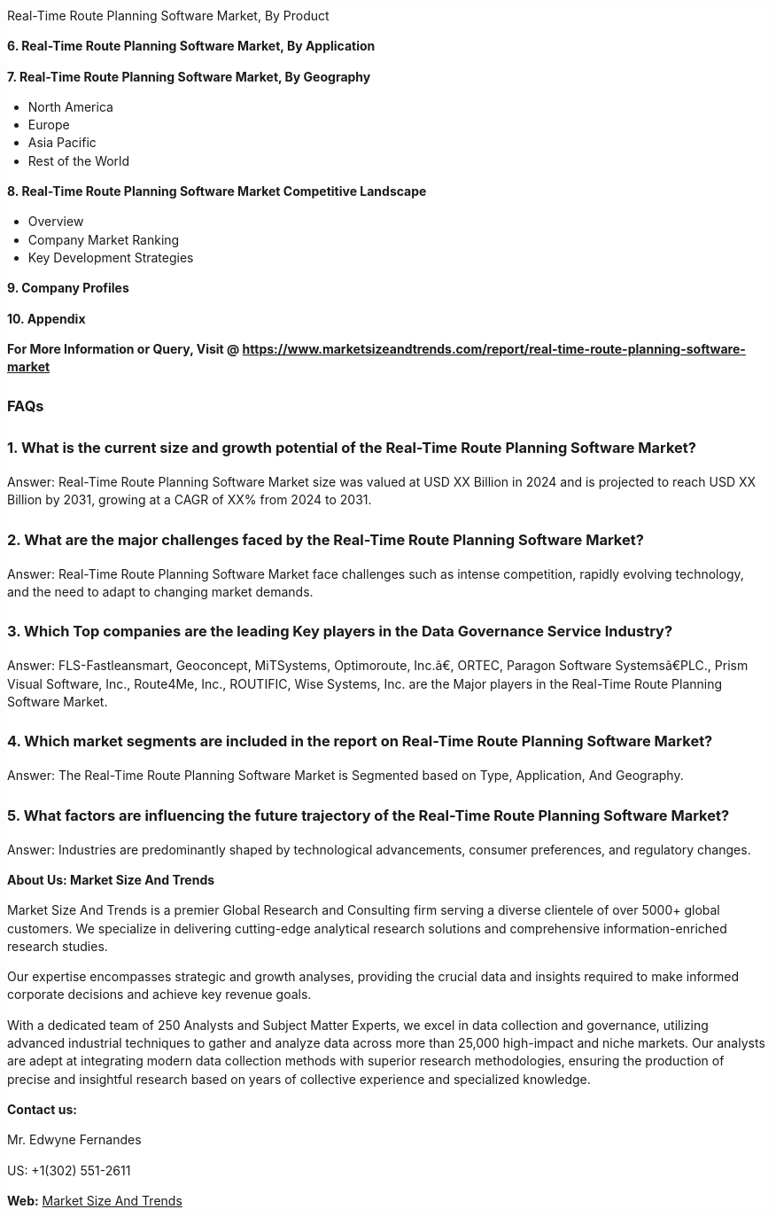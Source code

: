 Real-Time Route Planning Software Market, By Product</span></strong></p></div><div class="" data-test-id=""><p><strong><span class="">6. Real-Time Route Planning Software Market, By Application</span></strong></p></div><div class="" data-test-id=""><p><strong><span class="">7. Real-Time Route Planning Software Market, By Geography</span></strong></p></div><div class="" data-test-id=""><ul><li><span class="">North America</span></li><li><span class="">Europe</span></li><li><span class="">Asia Pacific</span></li><li><span class="">Rest of the World</span></li></ul></div><div class="" data-test-id=""><p><strong><span class="">8. Real-Time Route Planning Software Market Competitive Landscape</span></strong></p></div><div class="" data-test-id=""><ul><li><span class="">Overview</span></li><li><span class="">Company Market Ranking</span></li><li><span class="">Key Development Strategies</span></li></ul></div><div class="" data-test-id=""><p><strong><span class="">9. Company Profiles</span></strong></p></div><div class="" data-test-id=""><p><strong><span class="">10. Appendix</span></strong></p></div><div class="" data-test-id=""><p><strong><span class="">For More Information or Query, Visit @ <a href="https://www.marketsizeandtrends.com/report/real-time-route-planning-software-market" target="_blank">https://www.marketsizeandtrends.com/report/real-time-route-planning-software-market</a></span></strong></p></div><div class="" data-test-id=""><div class="article-main__content" data-test-id="publishing-text-block"><h3><strong><span class="">FAQs</span></strong></h3></div><div class="article-main__content" data-test-id="publishing-text-block"><h3><span class="">1. What is the current size and growth potential of the Real-Time Route Planning Software Market?</span></h3></div><div class="article-main__content" data-test-id="publishing-text-block"><p><span class="font-[700]">Answer</span><span class="">: Real-Time Route Planning Software Market size was valued at USD XX Billion in 2024 and is projected to reach USD XX Billion by 2031, growing at a CAGR of XX% from 2024 to 2031.</span></p></div><div class="article-main__content" data-test-id="publishing-text-block"><h3><span class="">2. What are the major challenges faced by the Real-Time Route Planning Software Market?</span></h3></div><div class="article-main__content" data-test-id="publishing-text-block"><p><span class="font-[700]">Answer</span><span class="">: Real-Time Route Planning Software Market face challenges such as intense competition, rapidly evolving technology, and the need to adapt to changing market demands.</span></p></div><div class="article-main__content" data-test-id="publishing-text-block"><h3><span class="">3. Which Top companies are the leading Key players in the Data Governance Service Industry?</span></h3></div><div class="article-main__content" data-test-id="publishing-text-block"><p><span class="font-[700]">Answer</span><span class="">: FLS-Fastleansmart, Geoconcept, MiTSystems, Optimoroute, Inc.ã€, ORTEC, Paragon Software Systemsã€PLC., Prism Visual Software, Inc., Route4Me, Inc., ROUTIFIC, Wise Systems, Inc. are the Major players in the Real-Time Route Planning Software Market.</span></p></div><div class="article-main__content" data-test-id="publishing-text-block"><h3><span class="">4. Which market segments are included in the report on Real-Time Route Planning Software Market?</span></h3></div><div class="article-main__content" data-test-id="publishing-text-block"><p><span class="font-[700]">Answer</span><span class="">: The Real-Time Route Planning Software Market is Segmented based on Type, Application, And Geography.</span></p></div><div class="article-main__content" data-test-id="publishing-text-block"><h3><span class="">5. What factors are influencing the future trajectory of the Real-Time Route Planning Software Market?</span></h3></div><div class="article-main__content" data-test-id="publishing-text-block"><p><span class="font-[700]">Answer:</span><span class="">&nbsp;Industries are predominantly shaped by technological advancements, consumer preferences, and regulatory changes.</span></p></div><p><strong><span class="">About Us: Market Size And Trends</span></strong></p></div><div class="" data-test-id=""><p><span class="">Market Size And Trends is a premier Global Research and Consulting firm serving a diverse clientele of over 5000+ global customers. We specialize in delivering cutting-edge analytical research solutions and comprehensive information-enriched research studies.</span></p></div><div class="" data-test-id=""><p><span class="">Our expertise encompasses strategic and growth analyses, providing the crucial data and insights required to make informed corporate decisions and achieve key revenue goals.</span></p></div><div class="" data-test-id=""><p><span class="">With a dedicated team of 250 Analysts and Subject Matter Experts, we excel in data collection and governance, utilizing advanced industrial techniques to gather and analyze data across more than 25,000 high-impact and niche markets. Our analysts are adept at integrating modern data collection methods with superior research methodologies, ensuring the production of precise and insightful research based on years of collective experience and specialized knowledge.</span></p></div><div class="" data-test-id=""><p><strong><span class="">Contact us:</span></strong></p></div><div class="" data-test-id=""><p><span class="">Mr. Edwyne Fernandes</span></p></div><div class="" data-test-id=""><p><span class="">US: +1(302) 551-2611<br /></span></p><p><span class=""><strong>Web:</strong> <a href="https://www.marketsizeandtrends.com/" target="_blank">Market Size And Trends</a></span></p></div>
